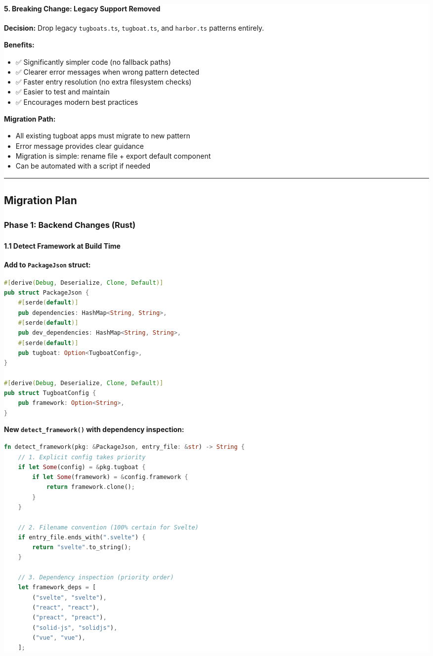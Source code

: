 #### 5. **Breaking Change: Legacy Support Removed**
**Decision:** Drop legacy `tugboats.ts`, `tugboat.ts`, and `harbor.ts` patterns entirely.

**Benefits:**
- ✅ Significantly simpler code (no fallback paths)
- ✅ Clearer error messages when wrong pattern detected
- ✅ Faster entry resolution (no extra filesystem checks)
- ✅ Easier to test and maintain
- ✅ Encourages modern best practices

**Migration Path:**
- All existing tugboat apps must migrate to new pattern
- Error message provides clear guidance
- Migration is simple: rename file + export default component
- Can be automated with a script if needed

---

## Migration Plan

### Phase 1: Backend Changes (Rust)

#### 1.1 Detect Framework at Build Time

**Add to `PackageJson` struct:**
```rust
#[derive(Debug, Deserialize, Clone, Default)]
pub struct PackageJson {
    #[serde(default)]
    pub dependencies: HashMap<String, String>,
    #[serde(default)]
    pub dev_dependencies: HashMap<String, String>,
    #[serde(default)]
    pub tugboat: Option<TugboatConfig>,
}

#[derive(Debug, Deserialize, Clone, Default)]
pub struct TugboatConfig {
    pub framework: Option<String>,
}
```

**New `detect_framework()` with dependency inspection:**
```rust
fn detect_framework(pkg: &PackageJson, entry_file: &str) -> String {
    // 1. Explicit config takes priority
    if let Some(config) = &pkg.tugboat {
        if let Some(framework) = &config.framework {
            return framework.clone();
        }
    }
    
    // 2. Filename convention (100% certain for Svelte)
    if entry_file.ends_with(".svelte") {
        return "svelte".to_string();
    }
    
    // 3. Dependency inspection (priority order)
    let framework_deps = [
        ("svelte", "svelte"),
        ("react", "react"),
        ("preact", "preact"),
        ("solid-js", "solidjs"),
        ("vue", "vue"),
    ];
```